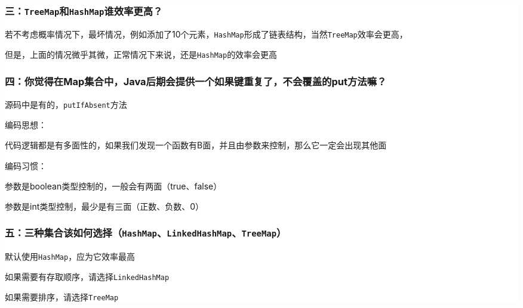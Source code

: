 
### 三：`TreeMap`和`HashMap`谁效率更高？

若不考虑概率情况下，最坏情况，例如添加了10个元素，`HashMap`形成了链表结构，当然`TreeMap`效率会更高，

但是，上面的情况微乎其微，正常情况下来说，还是`HashMap`的效率会更高





### 四：你觉得在Map集合中，Java后期会提供一个如果键重复了，不会覆盖的put方法嘛？

源码中是有的，`putIfAbsent`方法



编码思想：

代码逻辑都是有多面性的，如果我们发现一个函数有B面，并且由参数来控制，那么它一定会出现其他面



编码习惯：

参数是boolean类型控制的，一般会有两面（true、false）

参数是int类型控制，最少是有三面（正数、负数、0）





### 五：三种集合该如何选择（`HashMap`、`LinkedHashMap`、`TreeMap`）

默认使用`HashMap`，应为它效率最高

如果需要有存取顺序，请选择`LinkedHashMap`

如果需要排序，请选择`TreeMap`
